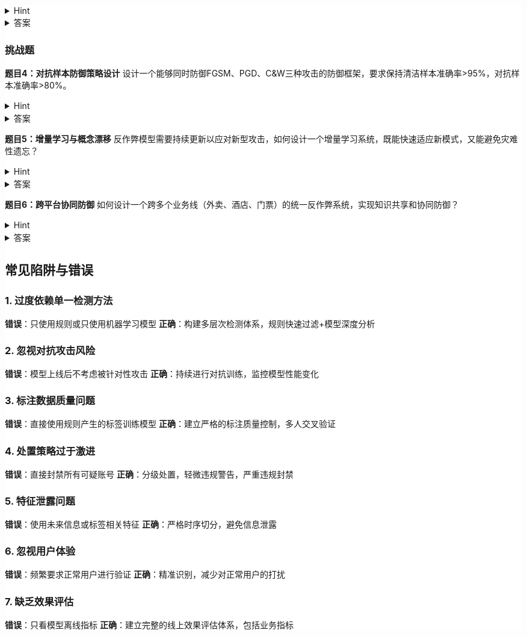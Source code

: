 <details><summary>Hint</summary></details>

<details><summary>答案</summary></details>

### 挑战题

**题目4：对抗样本防御策略设计**
设计一个能够同时防御FGSM、PGD、C&W三种攻击的防御框架，要求保持清洁样本准确率>95%，对抗样本准确率>80%。

<details><summary>Hint</summary></details>

<details><summary>答案</summary></details>

**题目5：增量学习与概念漂移**
反作弊模型需要持续更新以应对新型攻击，如何设计一个增量学习系统，既能快速适应新模式，又能避免灾难性遗忘？

<details><summary>Hint</summary></details>

<details><summary>答案</summary></details>

**题目6：跨平台协同防御**
如何设计一个跨多个业务线（外卖、酒店、门票）的统一反作弊系统，实现知识共享和协同防御？

<details><summary>Hint</summary></details>

<details><summary>答案</summary></details>

## 常见陷阱与错误

### 1. 过度依赖单一检测方法
**错误**：只使用规则或只使用机器学习模型
**正确**：构建多层次检测体系，规则快速过滤+模型深度分析

### 2. 忽视对抗攻击风险
**错误**：模型上线后不考虑被针对性攻击
**正确**：持续进行对抗训练，监控模型性能变化

### 3. 标注数据质量问题
**错误**：直接使用规则产生的标签训练模型
**正确**：建立严格的标注质量控制，多人交叉验证

### 4. 处置策略过于激进
**错误**：直接封禁所有可疑账号
**正确**：分级处置，轻微违规警告，严重违规封禁

### 5. 特征泄露问题
**错误**：使用未来信息或标签相关特征
**正确**：严格时序切分，避免信息泄露

### 6. 忽视用户体验
**错误**：频繁要求正常用户进行验证
**正确**：精准识别，减少对正常用户的打扰

### 7. 缺乏效果评估
**错误**：只看模型离线指标
**正确**：建立完整的线上效果评估体系，包括业务指标
